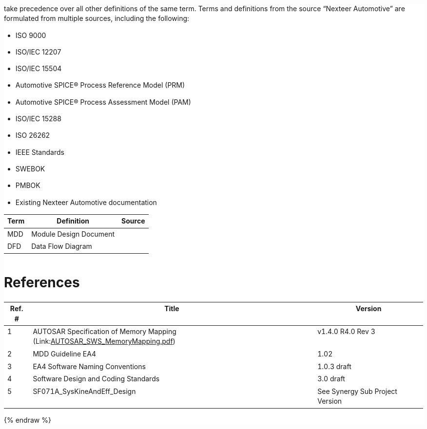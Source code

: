 take precedence over all other definitions of the same term. Terms and
definitions from the source “Nexteer Automotive” are formulated from
multiple sources, including the following:

-   ISO 9000

-   ISO/IEC 12207

-   ISO/IEC 15504

-   Automotive SPICE® Process Reference Model (PRM)

-   Automotive SPICE® Process Assessment Model (PAM)

-   ISO/IEC 15288

-   ISO 26262

-   IEEE Standards

-   SWEBOK

-   PMBOK

-   Existing Nexteer Automotive documentation

| **Term** | **Definition**         | **Source** |
|----------|------------------------|------------|
| MDD      | Module Design Document |            |
| DFD      | Data Flow Diagram      |            |

# References

| **Ref. \#** | **Title**                                                                                                                                                                                                                             | **Version**                     |
|-------|-------------------------------------------------|-----------------|
| 1           | AUTOSAR Specification of Memory Mapping (Link:[AUTOSAR_SWS_MemoryMapping.pdf](https://www.autosar.org/fileadmin/files/standards/classic/4-0/software-architecture/implementation-integration/standard/AUTOSAR_SWS_MemoryMapping.pdf)) | v1.4.0 R4.0 Rev 3               |
| 2           | MDD Guideline EA4                                                                                                                                                                                                                     | 1.02                            |
| 3           | EA4 Software Naming Conventions                                                                                                                                                                                                       | 1.0.3 draft                     |
| 4           | Software Design and Coding Standards                                                                                                                                                                                                  | 3.0 draft                       |
| 5           | SF071A_SysKineAndEff_Design                                                                                                                                                                                                           | See Synergy Sub Project Version |

{% endraw %}